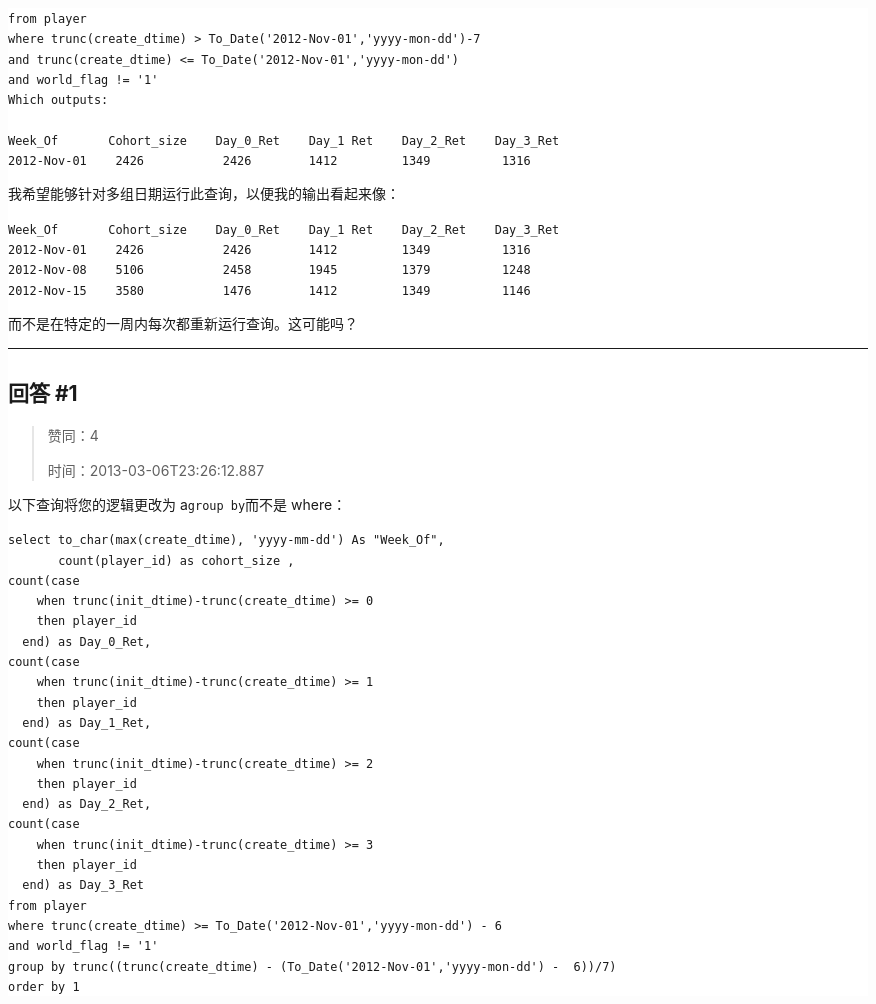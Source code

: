 ```
from player
where trunc(create_dtime) > To_Date('2012-Nov-01','yyyy-mon-dd')-7
and trunc(create_dtime) <= To_Date('2012-Nov-01','yyyy-mon-dd')
and world_flag != '1'
Which outputs:

Week_Of       Cohort_size    Day_0_Ret    Day_1 Ret    Day_2_Ret    Day_3_Ret
2012-Nov-01    2426           2426        1412         1349          1316 
```

我希望能够针对多组日期运行此查询，以便我的输出看起来像：

```
Week_Of       Cohort_size    Day_0_Ret    Day_1 Ret    Day_2_Ret    Day_3_Ret
2012-Nov-01    2426           2426        1412         1349          1316
2012-Nov-08    5106           2458        1945         1379          1248
2012-Nov-15    3580           1476        1412         1349          1146 
```

而不是在特定的一周内每次都重新运行查询。这可能吗？

* * *

## 回答 #1

> 赞同：4
> 
> 时间：2013-03-06T23:26:12.887

以下查询将您的逻辑更改为 a`group by`而不是 where：

```
select to_char(max(create_dtime), 'yyyy-mm-dd') As "Week_Of",
       count(player_id) as cohort_size ,
count(case 
    when trunc(init_dtime)-trunc(create_dtime) >= 0 
    then player_id 
  end) as Day_0_Ret,
count(case 
    when trunc(init_dtime)-trunc(create_dtime) >= 1 
    then player_id 
  end) as Day_1_Ret,
count(case 
    when trunc(init_dtime)-trunc(create_dtime) >= 2
    then player_id 
  end) as Day_2_Ret,
count(case 
    when trunc(init_dtime)-trunc(create_dtime) >= 3
    then player_id 
  end) as Day_3_Ret
from player
where trunc(create_dtime) >= To_Date('2012-Nov-01','yyyy-mon-dd') - 6
and world_flag != '1'
group by trunc((trunc(create_dtime) - (To_Date('2012-Nov-01','yyyy-mon-dd') -  6))/7)
order by 1 
```
